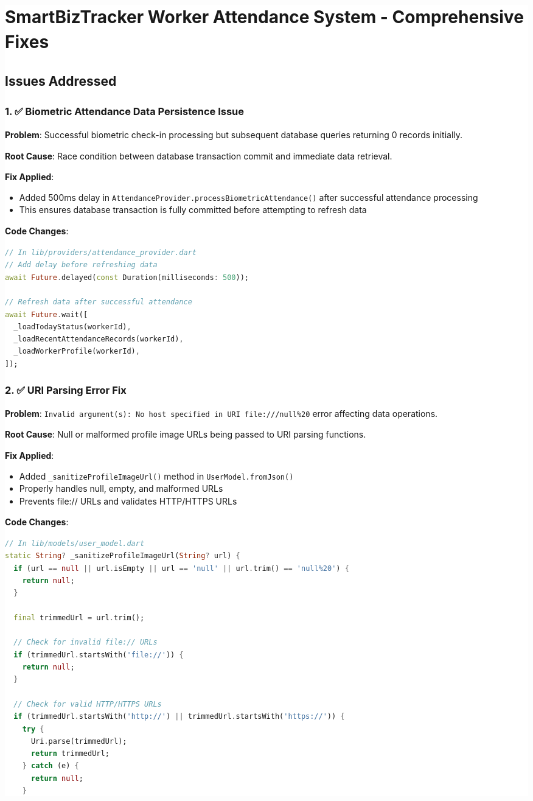 # SmartBizTracker Worker Attendance System - Comprehensive Fixes

## Issues Addressed

### 1. ✅ Biometric Attendance Data Persistence Issue
**Problem**: Successful biometric check-in processing but subsequent database queries returning 0 records initially.

**Root Cause**: Race condition between database transaction commit and immediate data retrieval.

**Fix Applied**:
- Added 500ms delay in `AttendanceProvider.processBiometricAttendance()` after successful attendance processing
- This ensures database transaction is fully committed before attempting to refresh data

**Code Changes**:
```dart
// In lib/providers/attendance_provider.dart
// Add delay before refreshing data
await Future.delayed(const Duration(milliseconds: 500));

// Refresh data after successful attendance
await Future.wait([
  _loadTodayStatus(workerId),
  _loadRecentAttendanceRecords(workerId),
  _loadWorkerProfile(workerId),
]);
```

### 2. ✅ URI Parsing Error Fix
**Problem**: `Invalid argument(s): No host specified in URI file:///null%20` error affecting data operations.

**Root Cause**: Null or malformed profile image URLs being passed to URI parsing functions.

**Fix Applied**:
- Added `_sanitizeProfileImageUrl()` method in `UserModel.fromJson()`
- Properly handles null, empty, and malformed URLs
- Prevents file:// URLs and validates HTTP/HTTPS URLs

**Code Changes**:
```dart
// In lib/models/user_model.dart
static String? _sanitizeProfileImageUrl(String? url) {
  if (url == null || url.isEmpty || url == 'null' || url.trim() == 'null%20') {
    return null;
  }
  
  final trimmedUrl = url.trim();
  
  // Check for invalid file:// URLs
  if (trimmedUrl.startsWith('file://')) {
    return null;
  }
  
  // Check for valid HTTP/HTTPS URLs
  if (trimmedUrl.startsWith('http://') || trimmedUrl.startsWith('https://')) {
    try {
      Uri.parse(trimmedUrl);
      return trimmedUrl;
    } catch (e) {
      return null;
    }
```